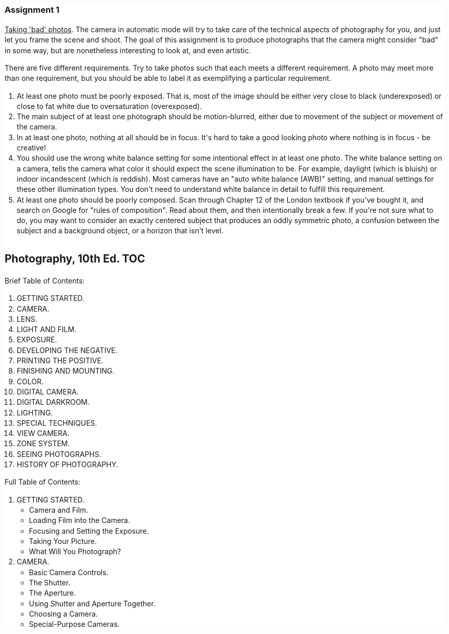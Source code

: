 ### Assignment 1
[Taking 'bad' photos](https://sites.google.com/site/marclevoylectures/assignments/assign1-bad-photos). The camera in automatic mode will try to take care of the technical aspects of photography for you, and just let you frame the scene and shoot. The goal of this assignment is to produce photographs that the camera might consider "bad" in some way, but are nonetheless interesting to look at, and even artistic.

There are five different requirements. Try to take photos such that each meets a different requirement. A photo may meet more than one requirement, but you should be able to label it as exemplifying a particular requirement.

1. At least one photo must be poorly exposed. That is, most of the image should be either very close to black (underexposed) or close to fat white due to oversaturation (overexposed).
1. The main subject of at least one photograph should be motion-blurred, either due to movement of the subject or movement of the camera.
1. In at least one photo, nothing at all should be in focus. It's hard to take a good looking photo where nothing is in focus - be creative!
1. You should use the wrong white balance setting for some intentional effect in at least one photo. The white balance setting on a camera, tells the camera what color it should expect the scene illumination to be. For example, daylight (which is bluish) or indoor incandescent (which is reddish). Most cameras have an "auto white balance (AWB)" setting, and manual settings for these other illumination types. You don't need to understand white balance in detail to fulfill this requirement.
1. At least one photo should be poorly composed. Scan through Chapter 12 of the London textbook if you've bought it, and search on Google for "rules of composition". Read about them, and then intentionally break a few. If you're not sure what to do, you may want to consider an exactly centered subject that produces an oddly symmetric photo, a confusion between the subject and a background object, or a horizon that isn't level.

## Photography, 10th Ed. TOC
Brief Table of Contents:

1. GETTING STARTED.
1. CAMERA.
1. LENS.
1. LIGHT AND FILM.
1. EXPOSURE.
1. DEVELOPING THE NEGATIVE.
1. PRINTING THE POSITIVE.
1. FINISHING AND MOUNTING.
1. COLOR.
1. DIGITAL CAMERA.
1. DIGITAL DARKROOM.
1. LIGHTING.
1. SPECIAL TECHNIQUES.
1. VIEW CAMERA.
1. ZONE SYSTEM.
1. SEEING PHOTOGRAPHS.
1. HISTORY OF PHOTOGRAPHY.

Full Table of Contents:

1. GETTING STARTED.
    - Camera and Film.
    - Loading Film into the Camera.
    - Focusing and Setting the Exposure.
    - Taking Your Picture.
    - What Will You Photograph?
1. CAMERA.
    - Basic Camera Controls.
    - The Shutter.
    - The Aperture.
    - Using Shutter and Aperture Together.
    - Choosing a Camera.
    - Special-Purpose Cameras.